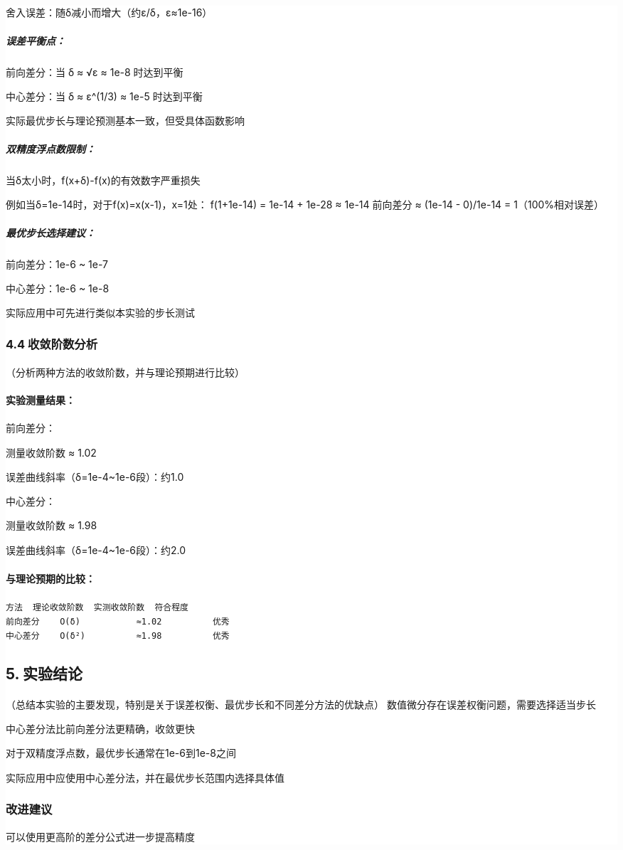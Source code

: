 舍入误差：随δ减小而增大（约ε/δ，ε≈1e-16）

##### 误差平衡点：

前向差分：当 δ ≈ √ε ≈ 1e-8 时达到平衡

中心差分：当 δ ≈ ε^(1/3) ≈ 1e-5 时达到平衡

实际最优步长与理论预测基本一致，但受具体函数影响

##### 双精度浮点数限制：

当δ太小时，f(x+δ)-f(x)的有效数字严重损失

例如当δ=1e-14时，对于f(x)=x(x-1)，x=1处：
f(1+1e-14) = 1e-14 + 1e-28 ≈ 1e-14
前向差分 ≈ (1e-14 - 0)/1e-14 = 1（100%相对误差）

##### 最优步长选择建议：
前向差分：1e-6 ~ 1e-7

中心差分：1e-6 ~ 1e-8

实际应用中可先进行类似本实验的步长测试
### 4.4 收敛阶数分析
（分析两种方法的收敛阶数，并与理论预期进行比较）
#### 实验测量结果：
前向差分：

测量收敛阶数 ≈ 1.02

误差曲线斜率（δ=1e-4~1e-6段）：约1.0

中心差分：

测量收敛阶数 ≈ 1.98

误差曲线斜率（δ=1e-4~1e-6段）：约2.0

#### 与理论预期的比较：
```
方法	理论收敛阶数	实测收敛阶数	符合程度
前向差分	O(δ)	       ≈1.02	      优秀
中心差分	O(δ²)	       ≈1.98	      优秀
```
## 5. 实验结论
（总结本实验的主要发现，特别是关于误差权衡、最优步长和不同差分方法的优缺点）
数值微分存在误差权衡问题，需要选择适当步长

中心差分法比前向差分法更精确，收敛更快

对于双精度浮点数，最优步长通常在1e-6到1e-8之间

实际应用中应使用中心差分法，并在最优步长范围内选择具体值

### 改进建议
可以使用更高阶的差分公式进一步提高精度
